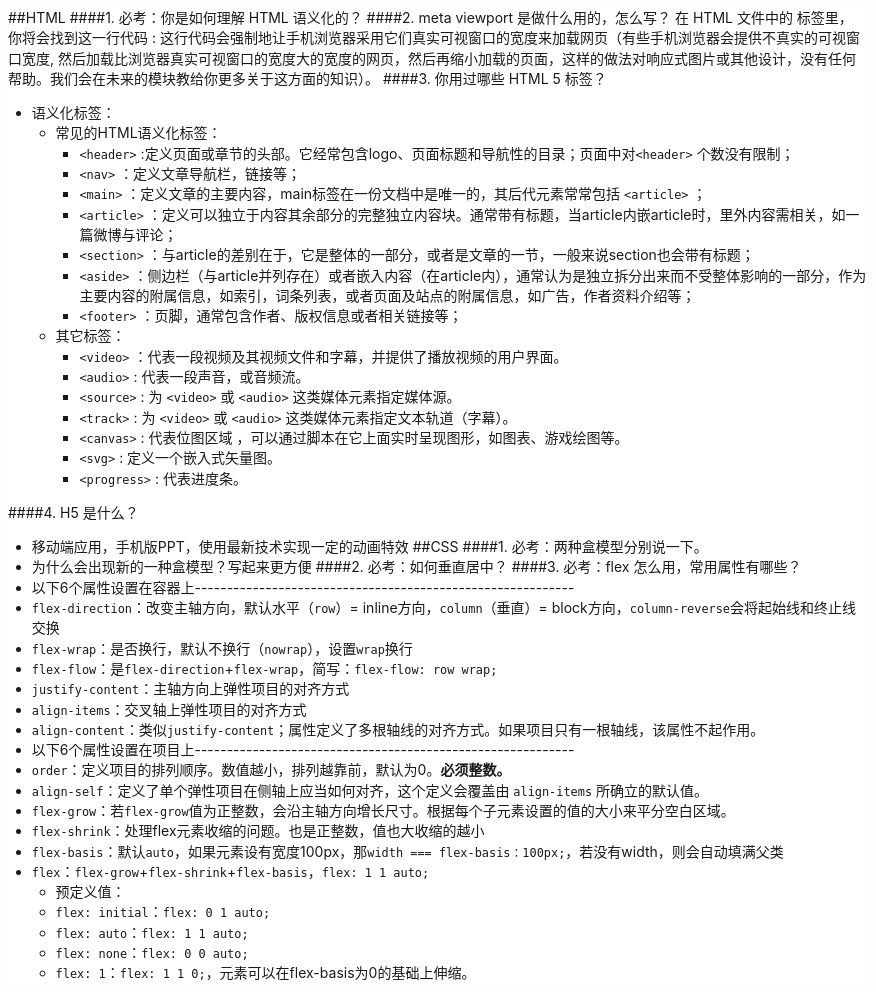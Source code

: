 ##HTML
####1. 必考：你是如何理解 HTML 语义化的？
####2. meta viewport 是做什么用的，怎么写？
  在 HTML 文件中的 <head> 标签里， 你将会找到这一行代码 <meta name="viewport" content="width=device-width">: 这行代码会强制地让手机浏览器采用它们真实可视窗口的宽度来加载网页（有些手机浏览器会提供不真实的可视窗口宽度, 然后加载比浏览器真实可视窗口的宽度大的宽度的网页，然后再缩小加载的页面，这样的做法对响应式图片或其他设计，没有任何帮助。我们会在未来的模块教给你更多关于这方面的知识）。
####3. 你用过哪些 HTML 5 标签？
- 语义化标签：
  - 常见的HTML语义化标签：
    - `<header>` :定义页面或章节的头部。它经常包含logo、页面标题和导航性的目录；页面中对`<header>` 个数没有限制；
    - `<nav>` ：定义文章导航栏，链接等；
    - `<main>` ：定义文章的主要内容，main标签在一份文档中是唯一的，其后代元素常常包括 `<article>` ；
    - `<article>` ：定义可以独立于内容其余部分的完整独立内容块。通常带有标题，当article内嵌article时，里外内容需相关，如一篇微博与评论；
    - `<section>` ：与article的差别在于，它是整体的一部分，或者是文章的一节，一般来说section也会带有标题；
    - `<aside>` ：侧边栏（与article并列存在）或者嵌入内容（在article内），通常认为是独立拆分出来而不受整体影响的一部分，作为主要内容的附属信息，如索引，词条列表，或者页面及站点的附属信息，如广告，作者资料介绍等；
    - `<footer>` ：页脚，通常包含作者、版权信息或者相关链接等；
  - 其它标签：
    - `<video>` ：代表一段视频及其视频文件和字幕，并提供了播放视频的用户界面。
    - `<audio>` : 代表一段声音，或音频流。
    - `<source>` : 为 `<video>` 或 `<audio>` 这类媒体元素指定媒体源。
    - `<track>` : 为 `<video>` 或 `<audio>` 这类媒体元素指定文本轨道（字幕）。
    - `<canvas>` : 代表位图区域 ，可以通过脚本在它上面实时呈现图形，如图表、游戏绘图等。
    - `<svg>` : 定义一个嵌入式矢量图。
    - `<progress>` : 代表进度条。

####4. H5 是什么？
- 移动端应用，手机版PPT，使用最新技术实现一定的动画特效
##CSS
####1. 必考：两种盒模型分别说一下。
- 为什么会出现新的一种盒模型？写起来更方便
####2. 必考：如何垂直居中？
####3. 必考：flex 怎么用，常用属性有哪些？
- 以下6个属性设置在容器上-----------------------------------------------------------
- `flex-direction`：改变主轴方向，默认水平（`row`）= inline方向，`column`（垂直）= block方向，`column-reverse`会将起始线和终止线交换
- `flex-wrap`：是否换行，默认不换行（`nowrap`），设置`wrap`换行
- `flex-flow`：是`flex-direction`+`flex-wrap`，简写：`flex-flow: row wrap;`
- `justify-content`：主轴方向上弹性项目的对齐方式
- `align-items`：交叉轴上弹性项目的对齐方式
- `align-content`：类似`justify-content`；属性定义了多根轴线的对齐方式。如果项目只有一根轴线，该属性不起作用。
- 以下6个属性设置在项目上-----------------------------------------------------------
- `order`：定义项目的排列顺序。数值越小，排列越靠前，默认为0。**必须整数。**
- `align-self`：定义了单个弹性项目在侧轴上应当如何对齐，这个定义会覆盖由 `align-items` 所确立的默认值。
- `flex-grow`：若`flex-grow`值为正整数，会沿主轴方向增长尺寸。根据每个子元素设置的值的大小来平分空白区域。
- `flex-shrink`：处理flex元素收缩的问题。也是正整数，值也大收缩的越小
- `flex-basis`：默认`auto`，如果元素设有宽度100px，那`width === flex-basis：100px;`，若没有width，则会自动填满父类
- `flex`：`flex-grow`+`flex-shrink`+`flex-basis`，`flex: 1 1 auto;`
  - 预定义值：
  - `flex: initial`：`flex: 0 1 auto;`
  - `flex: auto`：`flex: 1 1 auto;`
  - `flex: none`：`flex: 0 0 auto;`
  - `flex: 1`：`flex: 1 1 0;`，元素可以在flex-basis为0的基础上伸缩。
